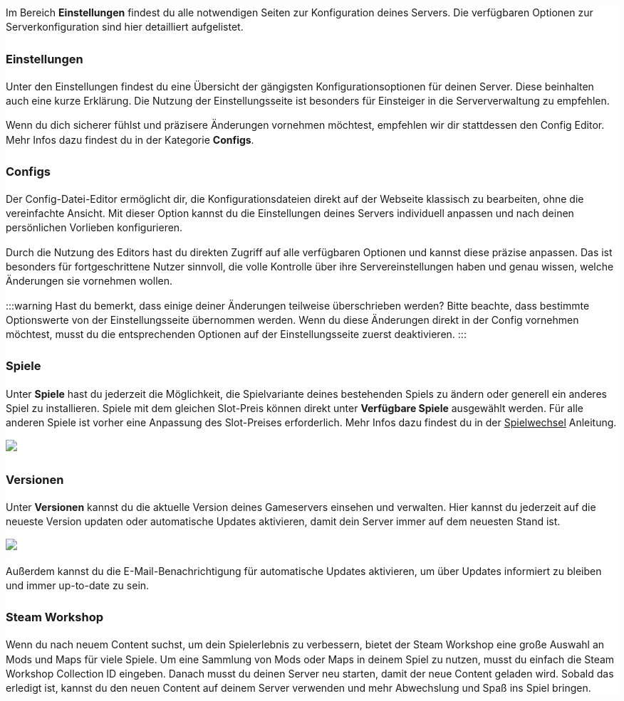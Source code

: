 Im Bereich **Einstellungen** findest du alle notwendigen Seiten zur Konfiguration deines Servers. Die verfügbaren Optionen zur Serverkonfiguration sind hier detailliert aufgelistet.

### Einstellungen

Unter den Einstellungen findest du eine Übersicht der gängigsten Konfigurationsoptionen für deinen Server. Diese beinhalten auch eine kurze Erklärung. Die Nutzung der Einstellungsseite ist besonders für Einsteiger in die Serververwaltung zu empfehlen.

Wenn du dich sicherer fühlst und präzisere Änderungen vornehmen möchtest, empfehlen wir dir stattdessen den Config Editor. Mehr Infos dazu findest du in der Kategorie **Configs**.

### Configs

Der Config-Datei-Editor ermöglicht dir, die Konfigurationsdateien direkt auf der Webseite klassisch zu bearbeiten, ohne die vereinfachte Ansicht. Mit dieser Option kannst du die Einstellungen deines Servers individuell anpassen und nach deinen persönlichen Vorlieben konfigurieren.

Durch die Nutzung des Editors hast du direkten Zugriff auf alle verfügbaren Optionen und kannst diese präzise anpassen. Das ist besonders für fortgeschrittene Nutzer sinnvoll, die volle Kontrolle über ihre Servereinstellungen haben und genau wissen, welche Änderungen sie vornehmen wollen.

:::warning
Hast du bemerkt, dass einige deiner Änderungen teilweise überschrieben werden? Bitte beachte, dass bestimmte Optionswerte von der Einstellungsseite übernommen werden. Wenn du diese Änderungen direkt in der Config vornehmen möchtest, musst du die entsprechenden Optionen auf der Einstellungsseite zuerst deaktivieren.
:::

### Spiele

Unter **Spiele** hast du jederzeit die Möglichkeit, die Spielvariante deines bestehenden Spiels zu ändern oder generell ein anderes Spiel zu installieren. Spiele mit dem gleichen Slot-Preis können direkt unter **Verfügbare Spiele** ausgewählt werden. Für alle anderen Spiele ist vorher eine Anpassung des Slot-Preises erforderlich. Mehr Infos dazu findest du in der [Spielwechsel](gameserver-gameswitch.md) Anleitung.

![](https://screensaver01.zap-hosting.com/index.php/s/xkkECw7o52fAMWk/preview)

### Versionen

Unter **Versionen** kannst du die aktuelle Version deines Gameservers einsehen und verwalten. Hier kannst du jederzeit auf die neueste Version updaten oder automatische Updates aktivieren, damit dein Server immer auf dem neuesten Stand ist.

![](https://screensaver01.zap-hosting.com/index.php/s/BH2JzyRHTeLdKHz/preview)

Außerdem kannst du die E-Mail-Benachrichtigung für automatische Updates aktivieren, um über Updates informiert zu bleiben und immer up-to-date zu sein.

### Steam Workshop

Wenn du nach neuem Content suchst, um dein Spielerlebnis zu verbessern, bietet der Steam Workshop eine große Auswahl an Mods und Maps für viele Spiele. Um eine Sammlung von Mods oder Maps in deinem Spiel zu nutzen, musst du einfach die Steam Workshop Collection ID eingeben. Danach musst du deinen Server neu starten, damit der neue Content geladen wird. Sobald das erledigt ist, kannst du den neuen Content auf deinem Server verwenden und mehr Abwechslung und Spaß ins Spiel bringen.
